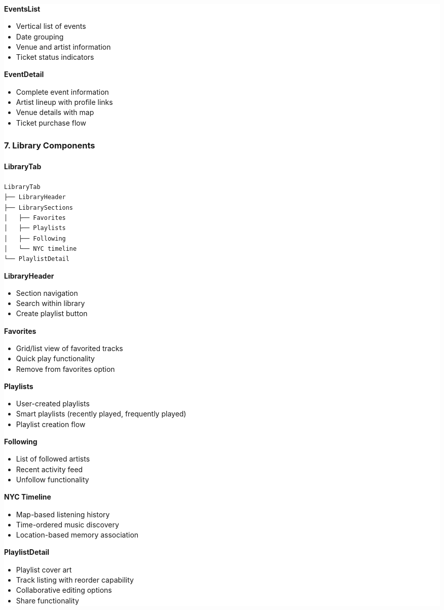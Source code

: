**EventsList**
- Vertical list of events
- Date grouping
- Venue and artist information
- Ticket status indicators

**EventDetail**
- Complete event information
- Artist lineup with profile links
- Venue details with map
- Ticket purchase flow

### 7. Library Components

#### LibraryTab
```
LibraryTab
├── LibraryHeader
├── LibrarySections
│   ├── Favorites
│   ├── Playlists
│   ├── Following
│   └── NYC timeline
└── PlaylistDetail
```

**LibraryHeader**
- Section navigation
- Search within library
- Create playlist button

**Favorites**
- Grid/list view of favorited tracks
- Quick play functionality
- Remove from favorites option

**Playlists**
- User-created playlists
- Smart playlists (recently played, frequently played)
- Playlist creation flow

**Following**
- List of followed artists
- Recent activity feed
- Unfollow functionality

**NYC Timeline**
- Map-based listening history
- Time-ordered music discovery
- Location-based memory association

**PlaylistDetail**
- Playlist cover art
- Track listing with reorder capability
- Collaborative editing options
- Share functionality
